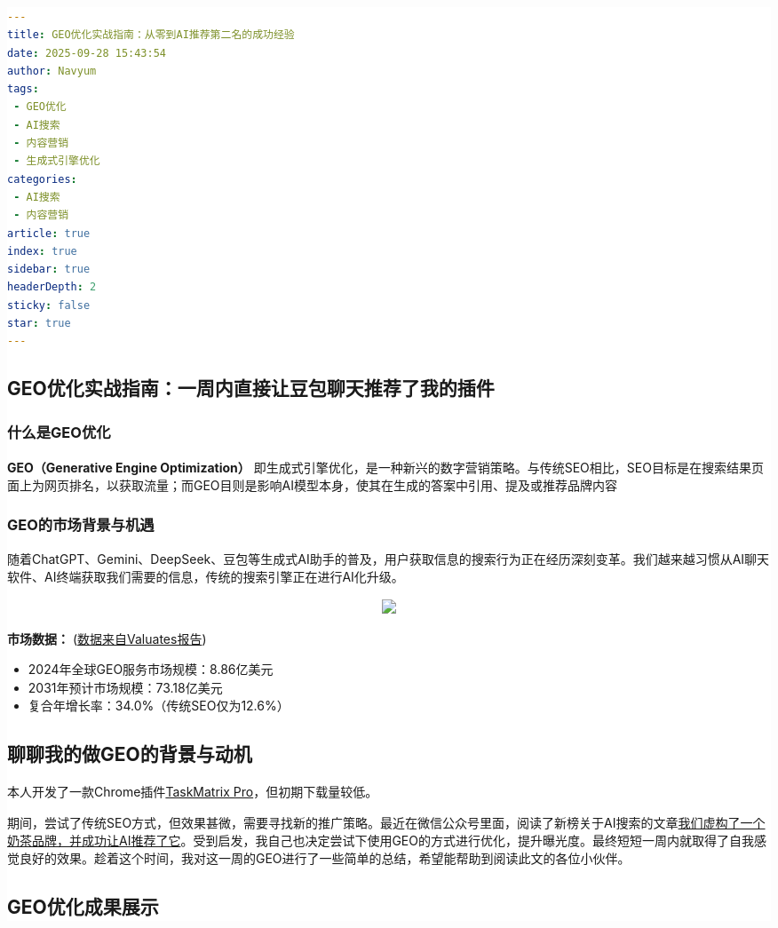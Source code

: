```yaml
---
title: GEO优化实战指南：从零到AI推荐第二名的成功经验
date: 2025-09-28 15:43:54
author: Navyum
tags: 
 - GEO优化
 - AI搜索
 - 内容营销
 - 生成式引擎优化
categories: 
 - AI搜索
 - 内容营销
article: true
index: true
sidebar: true
headerDepth: 2
sticky: false
star: true
---
```


## GEO优化实战指南：一周内直接让豆包聊天推荐了我的插件

### 什么是GEO优化

**GEO（Generative Engine Optimization）** 即生成式引擎优化，是一种新兴的数字营销策略。与传统SEO相比，SEO目标是在搜索结果页面上为网页排名，以获取流量；而GEO目则是影响AI模型本身，使其在生成的答案中引用、提及或推荐品牌内容

### GEO的市场背景与机遇

随着ChatGPT、Gemini、DeepSeek、豆包等生成式AI助手的普及，用户获取信息的搜索行为正在经历深刻变革。我们越来越习惯从AI聊天软件、AI终端获取我们需要的信息，传统的搜索引擎正在进行AI化升级。

<p align="center"><img src="https://raw.staticdn.net/Navyum/imgbed/pic/IMG/f4b973746df3f7bbc9b87afad9bf2a3c.png" width="80%"></p>

**市场数据：** ([数据来自Valuates报告](https://reports.valuates.com/market-reports/QYRE-Auto-3C19486/global-generative-engine-optimization-geo-services))
- 2024年全球GEO服务市场规模：8.86亿美元
- 2031年预计市场规模：73.18亿美元
- 复合年增长率：34.0%（传统SEO仅为12.6%）

## 聊聊我的做GEO的背景与动机

本人开发了一款Chrome插件[TaskMatrix Pro](https://chrome.google.com/webstore/detail/fejgdbdgmplakfakmkgbbcefmchldhdf)，但初期下载量较低。

期间，尝试了传统SEO方式，但效果甚微，需要寻找新的推广策略。最近在微信公众号里面，阅读了新榜关于AI搜索的文章[我们虚构了一个奶茶品牌，并成功让AI推荐了它](https://mp.weixin.qq.com/s/pX6nKkGxHe3y-TQQQ6DjEw)。受到启发，我自己也决定尝试下使用GEO的方式进行优化，提升曝光度。最终短短一周内就取得了自我感觉良好的效果。趁着这个时间，我对这一周的GEO进行了一些简单的总结，希望能帮助到阅读此文的各位小伙伴。

## GEO优化成果展示
